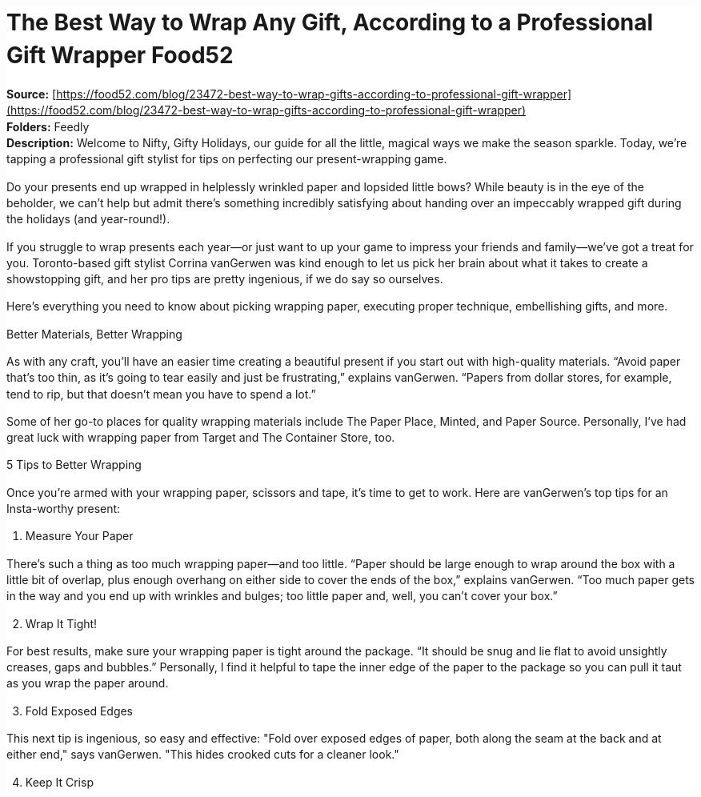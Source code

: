 # The Best Way to Wrap Any Gift, According to a Professional Gift Wrapper Food52

**Source:** [https://food52.com/blog/23472-best-way-to-wrap-gifts-according-to-professional-gift-wrapper](https://food52.com/blog/23472-best-way-to-wrap-gifts-according-to-professional-gift-wrapper)  
**Folders:** Feedly  
**Description:** Welcome to Nifty, Gifty Holidays, our guide for all the little, magical ways we make the season sparkle. Today, we’re tapping a professional gift stylist for tips on perfecting our present-wrapping game.

Do your presents end up wrapped in helplessly wrinkled paper and lopsided little bows? While beauty is in the eye of the beholder, we can’t help but admit there’s something incredibly satisfying about handing over an impeccably wrapped gift during the holidays (and year-round!).

If you struggle to wrap presents each year—or just want to up your game to impress your friends and family—we’ve got a treat for you. Toronto-based gift stylist Corrina vanGerwen was kind enough to let us pick her brain about what it takes to create a showstopping gift, and her pro tips are pretty ingenious, if we do say so ourselves.

Here’s everything you need to know about picking wrapping paper, executing proper technique, embellishing gifts, and more.

Better Materials, Better Wrapping

As with any craft, you’ll have an easier time creating a beautiful present if you start out with high-quality materials. “Avoid paper that’s too thin, as it’s going to tear easily and just be frustrating,” explains vanGerwen. “Papers from dollar stores, for example, tend to rip, but that doesn’t mean you have to spend a lot.”

Some of her go-to places for quality wrapping materials include The Paper Place, Minted, and Paper Source. Personally, I’ve had great luck with wrapping paper from Target and The Container Store, too.

5 Tips to Better Wrapping

Once you’re armed with your wrapping paper, scissors and tape, it’s time to get to work. Here are vanGerwen’s top tips for an Insta-worthy present:

1. Measure Your Paper

There’s such a thing as too much wrapping paper—and too little. “Paper should be large enough to wrap around the box with a little bit of overlap, plus enough overhang on either side to cover the ends of the box,” explains vanGerwen. “Too much paper gets in the way and you end up with wrinkles and bulges; too little paper and, well, you can’t cover your box.”

2. Wrap It Tight!

For best results, make sure your wrapping paper is tight around the package. “It should be snug and lie flat to avoid unsightly creases, gaps and bubbles.” Personally, I find it helpful to tape the inner edge of the paper to the package so you can pull it taut as you wrap the paper around.

3. Fold Exposed Edges

This next tip is ingenious, so easy and effective: "Fold over exposed edges of paper, both along the seam at the back and at either end," says vanGerwen. "This hides crooked cuts for a cleaner look."

4. Keep It Crisp

